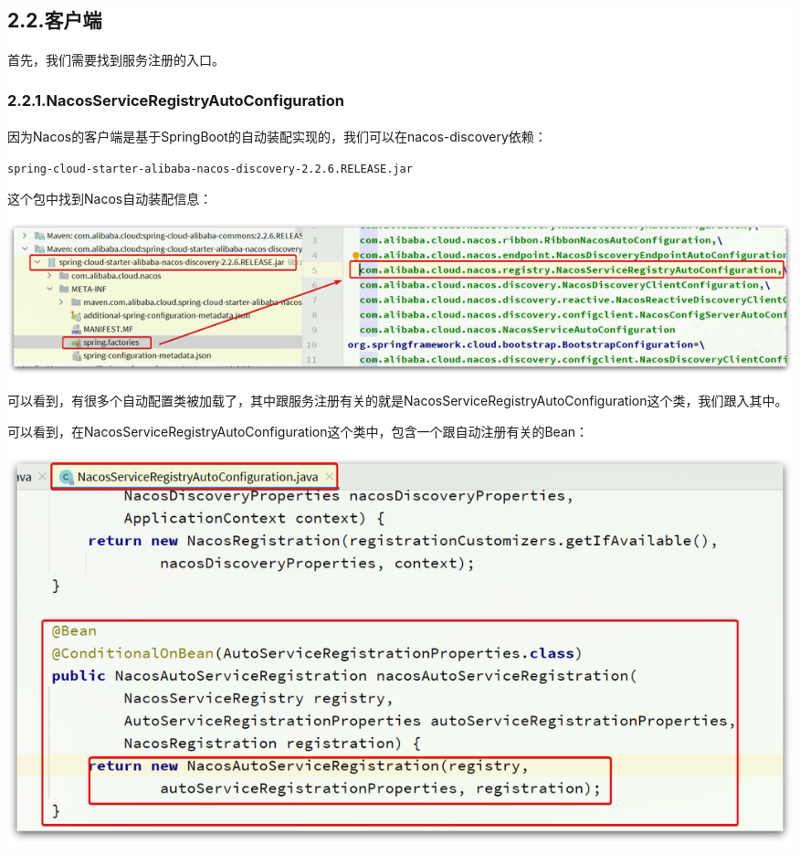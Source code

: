 

## 2.2.客户端

首先，我们需要找到服务注册的入口。

### 2.2.1.NacosServiceRegistryAutoConfiguration

因为Nacos的客户端是基于SpringBoot的自动装配实现的，我们可以在nacos-discovery依赖：

`spring-cloud-starter-alibaba-nacos-discovery-2.2.6.RELEASE.jar`

这个包中找到Nacos自动装配信息：

![image-20210907201333049](NacosCodeAnlyse.assets/image-20210907201333049.png)

可以看到，有很多个自动配置类被加载了，其中跟服务注册有关的就是NacosServiceRegistryAutoConfiguration这个类，我们跟入其中。



可以看到，在NacosServiceRegistryAutoConfiguration这个类中，包含一个跟自动注册有关的Bean：

![image-20210907201612322](NacosCodeAnlyse.assets/image-20210907201612322.png)

